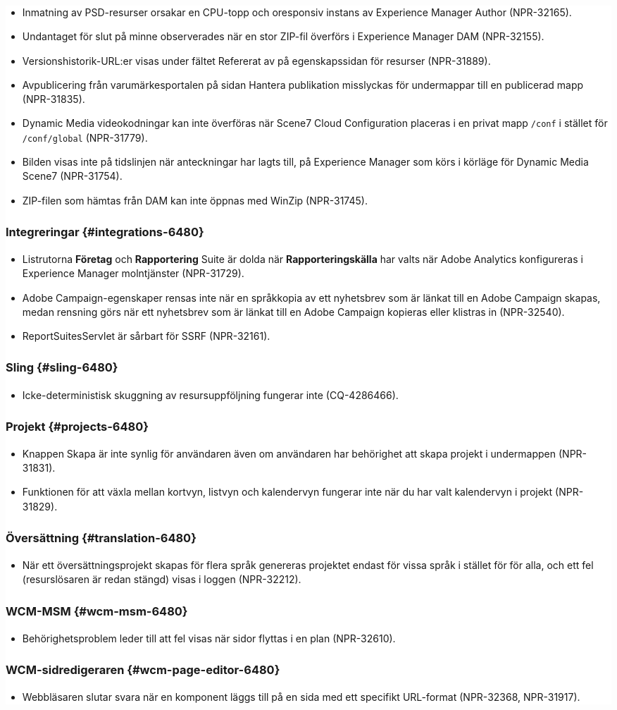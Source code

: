 * Inmatning av PSD-resurser orsakar en CPU-topp och oresponsiv instans av Experience Manager Author (NPR-32165).

* Undantaget för slut på minne observerades när en stor ZIP-fil överförs i Experience Manager DAM (NPR-32155).

* Versionshistorik-URL:er visas under fältet Refererat av på egenskapssidan för resurser (NPR-31889).

* Avpublicering från varumärkesportalen på sidan Hantera publikation misslyckas för undermappar till en publicerad mapp (NPR-31835).

* Dynamic Media videokodningar kan inte överföras när Scene7 Cloud Configuration placeras i en privat mapp `/conf` i stället för `/conf/global` (NPR-31779).

* Bilden visas inte på tidslinjen när anteckningar har lagts till, på Experience Manager som körs i körläge för Dynamic Media Scene7 (NPR-31754).

* ZIP-filen som hämtas från DAM kan inte öppnas med WinZip (NPR-31745).

### Integreringar {#integrations-6480}

* Listrutorna **Företag** och **Rapportering** Suite är dolda när **Rapporteringskälla** har valts när Adobe Analytics konfigureras i Experience Manager molntjänster (NPR-31729).

* Adobe Campaign-egenskaper rensas inte när en språkkopia av ett nyhetsbrev som är länkat till en Adobe Campaign skapas, medan rensning görs när ett nyhetsbrev som är länkat till en Adobe Campaign kopieras eller klistras in (NPR-32540).

* ReportSuitesServlet är sårbart för SSRF (NPR-32161).

### Sling {#sling-6480}

* Icke-deterministisk skuggning av resursuppföljning fungerar inte (CQ-4286466).

### Projekt {#projects-6480}

* Knappen Skapa är inte synlig för användaren även om användaren har behörighet att skapa projekt i undermappen (NPR-31831).

* Funktionen för att växla mellan kortvyn, listvyn och kalendervyn fungerar inte när du har valt kalendervyn i projekt (NPR-31829).

### Översättning {#translation-6480}

* När ett översättningsprojekt skapas för flera språk genereras projektet endast för vissa språk i stället för för alla, och ett fel (resurslösaren är redan stängd) visas i loggen (NPR-32212).

### WCM-MSM {#wcm-msm-6480}

* Behörighetsproblem leder till att fel visas när sidor flyttas i en plan (NPR-32610).

### WCM-sidredigeraren {#wcm-page-editor-6480}

* Webbläsaren slutar svara när en komponent läggs till på en sida med ett specifikt URL-format (NPR-32368, NPR-31917).
